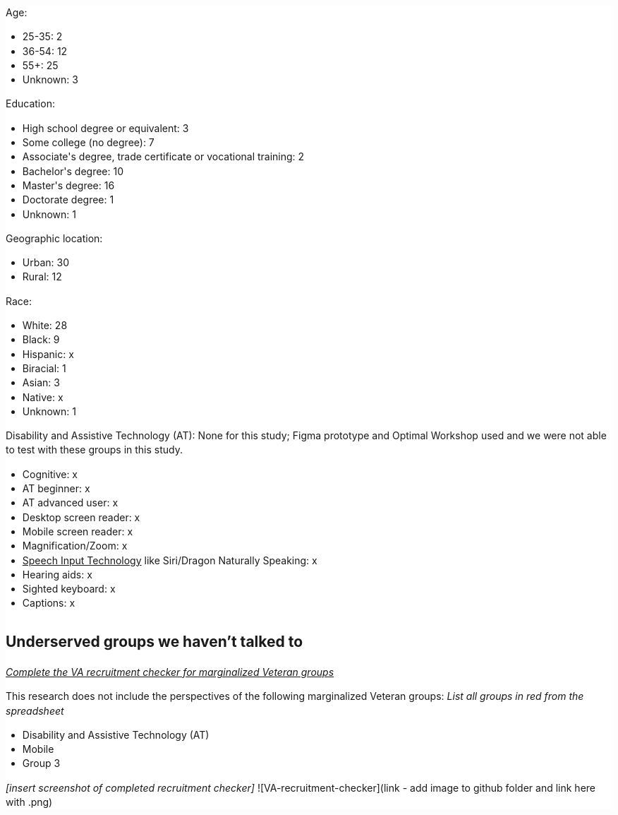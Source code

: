 
Age:
* 25-35: 2
* 36-54: 12
* 55+: 25
* Unknown: 3


Education:
* High school degree or equivalent: 3
* Some college (no degree): 7
* Associate's degree, trade certificate or vocational training: 2
* Bachelor's degree: 10
* Master's degree: 16
* Doctorate degree: 1
* Unknown: 1


Geographic location:
* Urban: 30
* Rural: 12


Race:
* White: 28
* Black: 9
* Hispanic: x
* Biracial: 1
* Asian: 3
* Native: x
* Unknown: 1


Disability and Assistive Technology (AT): None for this study; Figma prototype and Optimal Workshop used and we were not able to test with these groups in this study.
* Cognitive: x
* AT beginner: x
* AT advanced user: x
* Desktop screen reader: x
* Mobile screen reader: x
* Magnification/Zoom: x
* [Speech Input Technology](https://www.w3.org/WAI/perspective-videos/voice/) like Siri/Dragon Naturally Speaking: x
* Hearing aids: x
* Sighted keyboard: x
* Captions: x


## Underserved groups we haven’t talked to 

_[Complete the VA recruitment checker for marginalized Veteran groups](https://docs.google.com/spreadsheets/d/1pq7TSHZonfpzAQBJj6B2geGHlNUwZEs4DzEvxcRgu0o/edit#gid=1221033726)_

This research does not include the perspectives of the following marginalized Veteran groups:
_List all groups in red from the spreadsheet_
* Disability and Assistive Technology (AT)
* Mobile
* Group 3

_[insert screenshot of completed recruitment checker]_
![VA-recruitment-checker](link - add image to github folder and link here with .png)
